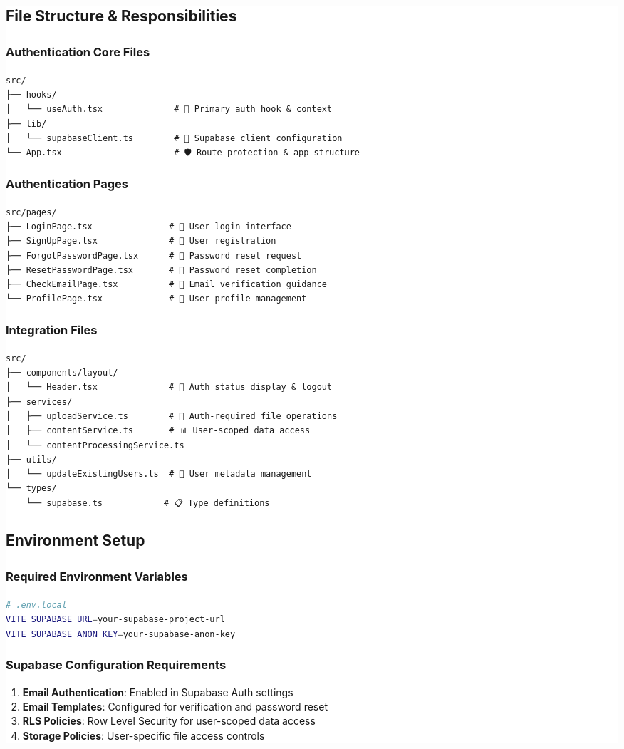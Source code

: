 ## File Structure & Responsibilities

### Authentication Core Files
```
src/
├── hooks/
│   └── useAuth.tsx              # 🔑 Primary auth hook & context
├── lib/
│   └── supabaseClient.ts        # 🔧 Supabase client configuration
└── App.tsx                      # 🛡️ Route protection & app structure
```

### Authentication Pages
```
src/pages/
├── LoginPage.tsx               # 🔐 User login interface
├── SignUpPage.tsx              # 📝 User registration
├── ForgotPasswordPage.tsx      # 🔄 Password reset request
├── ResetPasswordPage.tsx       # 🔄 Password reset completion
├── CheckEmailPage.tsx          # 📧 Email verification guidance
└── ProfilePage.tsx             # 👤 User profile management
```

### Integration Files
```
src/
├── components/layout/
│   └── Header.tsx              # 🧭 Auth status display & logout
├── services/
│   ├── uploadService.ts        # 📁 Auth-required file operations
│   ├── contentService.ts       # 📊 User-scoped data access
│   └── contentProcessingService.ts
├── utils/
│   └── updateExistingUsers.ts  # 👤 User metadata management
└── types/
    └── supabase.ts            # 📋 Type definitions
```

## Environment Setup

### Required Environment Variables
```bash
# .env.local
VITE_SUPABASE_URL=your-supabase-project-url
VITE_SUPABASE_ANON_KEY=your-supabase-anon-key
```

### Supabase Configuration Requirements
1. **Email Authentication**: Enabled in Supabase Auth settings
2. **Email Templates**: Configured for verification and password reset
3. **RLS Policies**: Row Level Security for user-scoped data access
4. **Storage Policies**: User-specific file access controls
